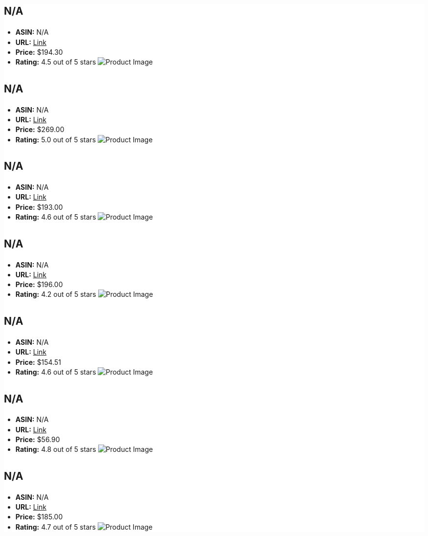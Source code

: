 ## N/A
- **ASIN:** N/A
- **URL:** [Link](https://www.amazon.com)
- **Price:** $194.30
- **Rating:** 4.5 out of 5 stars
![Product Image](https://m.media-amazon.com/images/I/71X+pPP1x7L._AC_UY218_.jpg)

## N/A
- **ASIN:** N/A
- **URL:** [Link](https://www.amazon.com)
- **Price:** $269.00
- **Rating:** 5.0 out of 5 stars
![Product Image](https://m.media-amazon.com/images/I/616dIiP+2NL._AC_UY218_.jpg)

## N/A
- **ASIN:** N/A
- **URL:** [Link](https://www.amazon.com)
- **Price:** $193.00
- **Rating:** 4.6 out of 5 stars
![Product Image](https://m.media-amazon.com/images/I/51AgaCR-7EL._AC_UY218_.jpg)

## N/A
- **ASIN:** N/A
- **URL:** [Link](https://www.amazon.com)
- **Price:** $196.00
- **Rating:** 4.2 out of 5 stars
![Product Image](https://m.media-amazon.com/images/I/71PgVXnufFL._AC_UY218_.jpg)

## N/A
- **ASIN:** N/A
- **URL:** [Link](https://www.amazon.com)
- **Price:** $154.51
- **Rating:** 4.6 out of 5 stars
![Product Image](https://m.media-amazon.com/images/I/51-XHYBPO1L._AC_UY218_.jpg)

## N/A
- **ASIN:** N/A
- **URL:** [Link](https://www.amazon.com)
- **Price:** $56.90
- **Rating:** 4.8 out of 5 stars
![Product Image](https://m.media-amazon.com/images/I/61+qyz+yuBL._AC_UY218_.jpg)

## N/A
- **ASIN:** N/A
- **URL:** [Link](https://www.amazon.com)
- **Price:** $185.00
- **Rating:** 4.7 out of 5 stars
![Product Image](https://m.media-amazon.com/images/I/61qGjfxfLWL._AC_UY218_.jpg)
